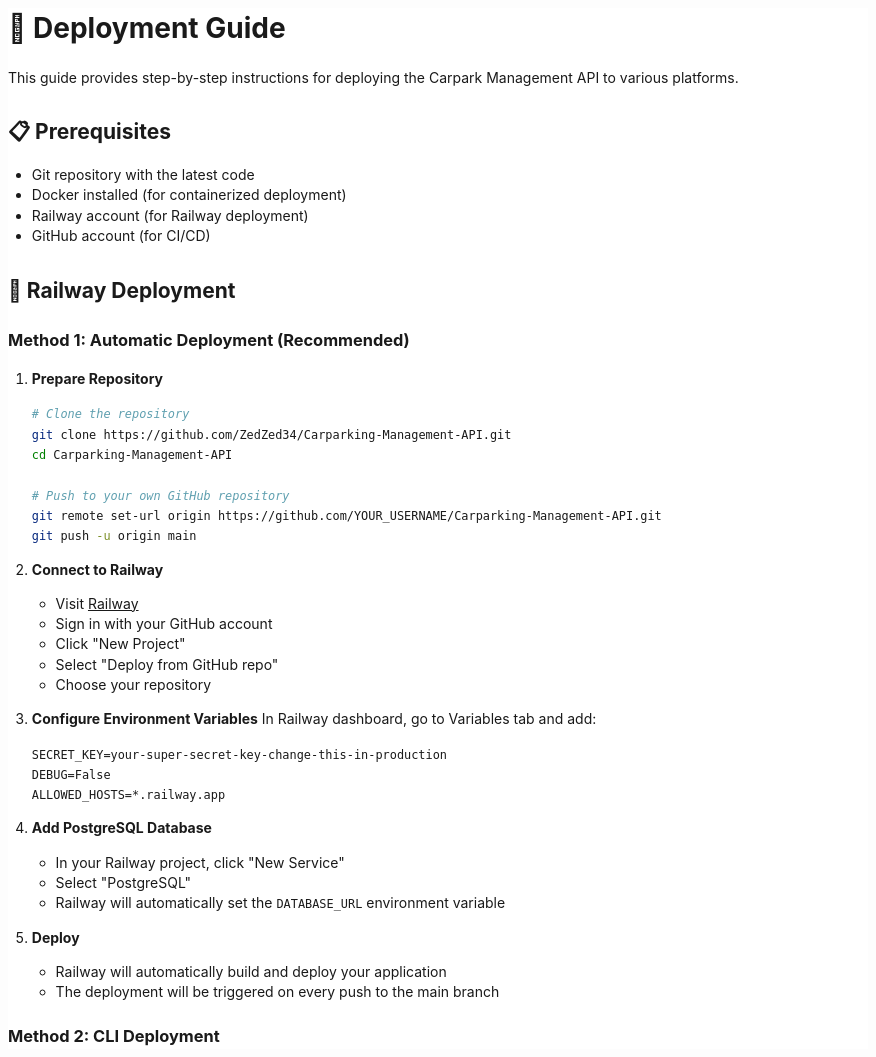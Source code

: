 # 🚀 Deployment Guide

This guide provides step-by-step instructions for deploying the Carpark Management API to various platforms.

## 📋 Prerequisites

- Git repository with the latest code
- Docker installed (for containerized deployment)
- Railway account (for Railway deployment)
- GitHub account (for CI/CD)

## 🚂 Railway Deployment

### Method 1: Automatic Deployment (Recommended)

1. **Prepare Repository**
   ```bash
   # Clone the repository
   git clone https://github.com/ZedZed34/Carparking-Management-API.git
   cd Carparking-Management-API
   
   # Push to your own GitHub repository
   git remote set-url origin https://github.com/YOUR_USERNAME/Carparking-Management-API.git
   git push -u origin main
   ```

2. **Connect to Railway**
   - Visit [Railway](https://railway.app)
   - Sign in with your GitHub account
   - Click "New Project"
   - Select "Deploy from GitHub repo"
   - Choose your repository

3. **Configure Environment Variables**
   In Railway dashboard, go to Variables tab and add:
   ```
   SECRET_KEY=your-super-secret-key-change-this-in-production
   DEBUG=False
   ALLOWED_HOSTS=*.railway.app
   ```

4. **Add PostgreSQL Database**
   - In your Railway project, click "New Service"
   - Select "PostgreSQL"
   - Railway will automatically set the `DATABASE_URL` environment variable

5. **Deploy**
   - Railway will automatically build and deploy your application
   - The deployment will be triggered on every push to the main branch

### Method 2: CLI Deployment
